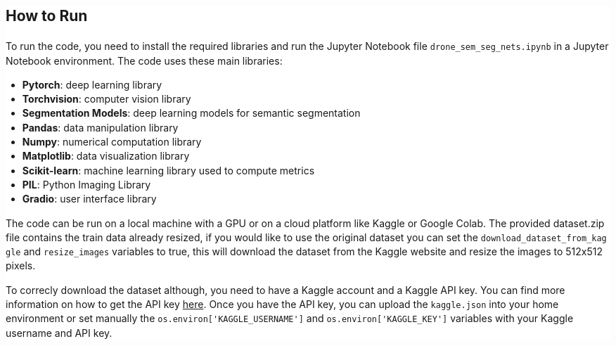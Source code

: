 ## How to Run

To run the code, you need to install the required libraries and run the Jupyter Notebook file `drone_sem_seg_nets.ipynb` in a Jupyter Notebook environment. The code uses these main libraries:

- **Pytorch**: deep learning library
- **Torchvision**: computer vision library
- **Segmentation Models**: deep learning models for semantic segmentation
- **Pandas**: data manipulation library
- **Numpy**: numerical computation library
- **Matplotlib**: data visualization library
- **Scikit-learn**: machine learning library used to compute metrics
- **PIL**: Python Imaging Library
- **Gradio**: user interface library

The code can be run on a local machine with a GPU or on a cloud platform like Kaggle or Google Colab. The provided dataset.zip file contains the train data already resized, if you would like to use the original dataset you can set the `download_dataset_from_kaggle` and `resize_images` variables to true, this will download the dataset from the Kaggle website and resize the images to 512x512 pixels.

To correcly download the dataset although, you need to have a Kaggle account and a Kaggle API key. You can find more information on how to get the API key [here](https://www.kaggle.com/docs/api). Once you have the API key, you can upload the `kaggle.json` into your home environment or set manually the `os.environ['KAGGLE_USERNAME']` and `os.environ['KAGGLE_KEY']` variables with your Kaggle username and API key.
